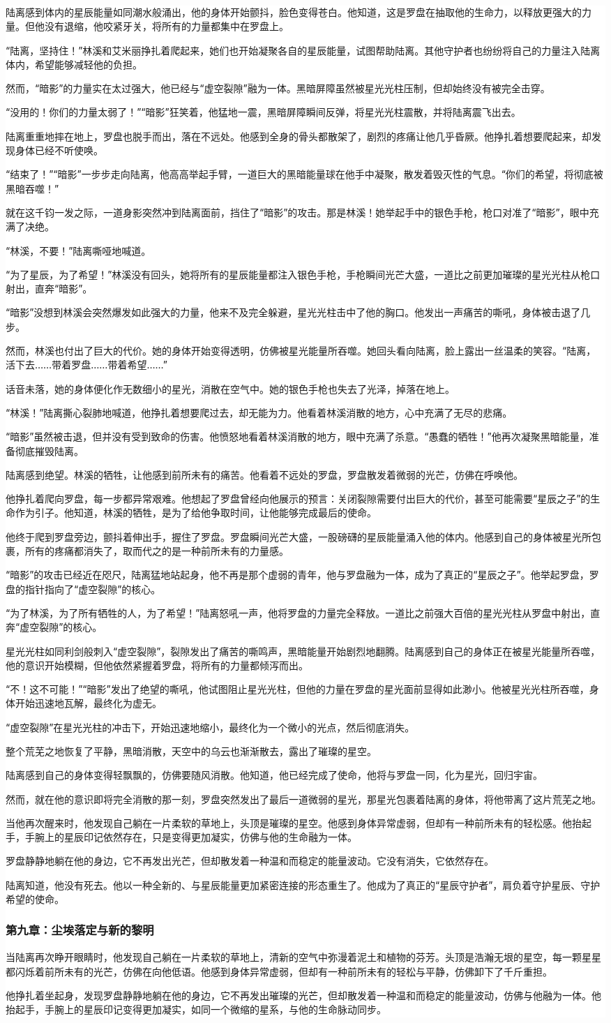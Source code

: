 陆离感到体内的星辰能量如同潮水般涌出，他的身体开始颤抖，脸色变得苍白。他知道，这是罗盘在抽取他的生命力，以释放更强大的力量。但他没有退缩，他咬紧牙关，将所有的力量都集中在罗盘上。

“陆离，坚持住！”林溪和艾米丽挣扎着爬起来，她们也开始凝聚各自的星辰能量，试图帮助陆离。其他守护者也纷纷将自己的力量注入陆离体内，希望能够减轻他的负担。

然而，“暗影”的力量实在太过强大，他已经与“虚空裂隙”融为一体。黑暗屏障虽然被星光光柱压制，但却始终没有被完全击穿。

“没用的！你们的力量太弱了！”“暗影”狂笑着，他猛地一震，黑暗屏障瞬间反弹，将星光光柱震散，并将陆离震飞出去。

陆离重重地摔在地上，罗盘也脱手而出，落在不远处。他感到全身的骨头都散架了，剧烈的疼痛让他几乎昏厥。他挣扎着想要爬起来，却发现身体已经不听使唤。

“结束了！”“暗影”一步步走向陆离，他高高举起手臂，一道巨大的黑暗能量球在他手中凝聚，散发着毁灭性的气息。“你们的希望，将彻底被黑暗吞噬！”

就在这千钧一发之际，一道身影突然冲到陆离面前，挡住了“暗影”的攻击。那是林溪！她举起手中的银色手枪，枪口对准了“暗影”，眼中充满了决绝。

“林溪，不要！”陆离嘶哑地喊道。

“为了星辰，为了希望！”林溪没有回头，她将所有的星辰能量都注入银色手枪，手枪瞬间光芒大盛，一道比之前更加璀璨的星光光柱从枪口射出，直奔“暗影”。

“暗影”没想到林溪会突然爆发如此强大的力量，他来不及完全躲避，星光光柱击中了他的胸口。他发出一声痛苦的嘶吼，身体被击退了几步。

然而，林溪也付出了巨大的代价。她的身体开始变得透明，仿佛被星光能量所吞噬。她回头看向陆离，脸上露出一丝温柔的笑容。“陆离，活下去……带着罗盘……带着希望……”

话音未落，她的身体便化作无数细小的星光，消散在空气中。她的银色手枪也失去了光泽，掉落在地上。

“林溪！”陆离撕心裂肺地喊道，他挣扎着想要爬过去，却无能为力。他看着林溪消散的地方，心中充满了无尽的悲痛。

“暗影”虽然被击退，但并没有受到致命的伤害。他愤怒地看着林溪消散的地方，眼中充满了杀意。“愚蠢的牺牲！”他再次凝聚黑暗能量，准备彻底摧毁陆离。

陆离感到绝望。林溪的牺牲，让他感到前所未有的痛苦。他看着不远处的罗盘，罗盘散发着微弱的光芒，仿佛在呼唤他。

他挣扎着爬向罗盘，每一步都异常艰难。他想起了罗盘曾经向他展示的预言：关闭裂隙需要付出巨大的代价，甚至可能需要“星辰之子”的生命作为引子。他知道，林溪的牺牲，是为了给他争取时间，让他能够完成最后的使命。

他终于爬到罗盘旁边，颤抖着伸出手，握住了罗盘。罗盘瞬间光芒大盛，一股磅礴的星辰能量涌入他的体内。他感到自己的身体被星光所包裹，所有的疼痛都消失了，取而代之的是一种前所未有的力量感。

“暗影”的攻击已经近在咫尺，陆离猛地站起身，他不再是那个虚弱的青年，他与罗盘融为一体，成为了真正的“星辰之子”。他举起罗盘，罗盘的指针指向了“虚空裂隙”的核心。

“为了林溪，为了所有牺牲的人，为了希望！”陆离怒吼一声，他将罗盘的力量完全释放。一道比之前强大百倍的星光光柱从罗盘中射出，直奔“虚空裂隙”的核心。

星光光柱如同利剑般刺入“虚空裂隙”，裂隙发出了痛苦的嘶鸣声，黑暗能量开始剧烈地翻腾。陆离感到自己的身体正在被星光能量所吞噬，他的意识开始模糊，但他依然紧握着罗盘，将所有的力量都倾泻而出。

“不！这不可能！”“暗影”发出了绝望的嘶吼，他试图阻止星光光柱，但他的力量在罗盘的星光面前显得如此渺小。他被星光光柱所吞噬，身体开始迅速地瓦解，最终化为虚无。

“虚空裂隙”在星光光柱的冲击下，开始迅速地缩小，最终化为一个微小的光点，然后彻底消失。

整个荒芜之地恢复了平静，黑暗消散，天空中的乌云也渐渐散去，露出了璀璨的星空。

陆离感到自己的身体变得轻飘飘的，仿佛要随风消散。他知道，他已经完成了使命，他将与罗盘一同，化为星光，回归宇宙。

然而，就在他的意识即将完全消散的那一刻，罗盘突然发出了最后一道微弱的星光，那星光包裹着陆离的身体，将他带离了这片荒芜之地。

当他再次醒来时，他发现自己躺在一片柔软的草地上，头顶是璀璨的星空。他感到身体异常虚弱，但却有一种前所未有的轻松感。他抬起手，手腕上的星辰印记依然存在，只是变得更加凝实，仿佛与他的生命融为一体。

罗盘静静地躺在他的身边，它不再发出光芒，但却散发着一种温和而稳定的能量波动。它没有消失，它依然存在。

陆离知道，他没有死去。他以一种全新的、与星辰能量更加紧密连接的形态重生了。他成为了真正的“星辰守护者”，肩负着守护星辰、守护希望的使命。

### 第九章：尘埃落定与新的黎明

当陆离再次睁开眼睛时，他发现自己躺在一片柔软的草地上，清新的空气中弥漫着泥土和植物的芬芳。头顶是浩瀚无垠的星空，每一颗星星都闪烁着前所未有的光芒，仿佛在向他低语。他感到身体异常虚弱，但却有一种前所未有的轻松与平静，仿佛卸下了千斤重担。

他挣扎着坐起身，发现罗盘静静地躺在他的身边，它不再发出璀璨的光芒，但却散发着一种温和而稳定的能量波动，仿佛与他融为一体。他抬起手，手腕上的星辰印记变得更加凝实，如同一个微缩的星系，与他的生命脉动同步。
